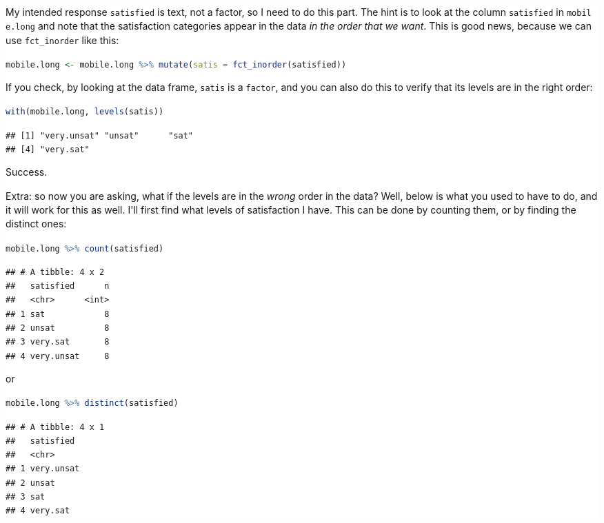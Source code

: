 
My intended response `satisfied` is text, not a factor, so
I need to do this part.
The hint is to look at the column `satisfied` in
`mobile.long` and note that the satisfaction categories
appear in the data *in the order that we want*. This is good
news, because we can use `fct_inorder` like this:

```r
mobile.long <- mobile.long %>% mutate(satis = fct_inorder(satisfied))
```

     

If you check, by looking at the data frame, `satis` is 
a `factor`, and you can also do this to verify that its levels
are in the right order:


```r
with(mobile.long, levels(satis))
```

```
## [1] "very.unsat" "unsat"      "sat"       
## [4] "very.sat"
```

 
Success.

Extra: so now you are asking, what if the levels are in the *wrong* order in the data? Well, below is what you used to have to do, and it will work for this as well.
I'll first find what levels of satisfaction I have. This
can be done by counting them, or by finding the distinct ones:

```r
mobile.long %>% count(satisfied)
```

```
## # A tibble: 4 x 2
##   satisfied      n
##   <chr>      <int>
## 1 sat            8
## 2 unsat          8
## 3 very.sat       8
## 4 very.unsat     8
```

     

or


```r
mobile.long %>% distinct(satisfied)
```

```
## # A tibble: 4 x 1
##   satisfied 
##   <chr>     
## 1 very.unsat
## 2 unsat     
## 3 sat       
## 4 very.sat
```
